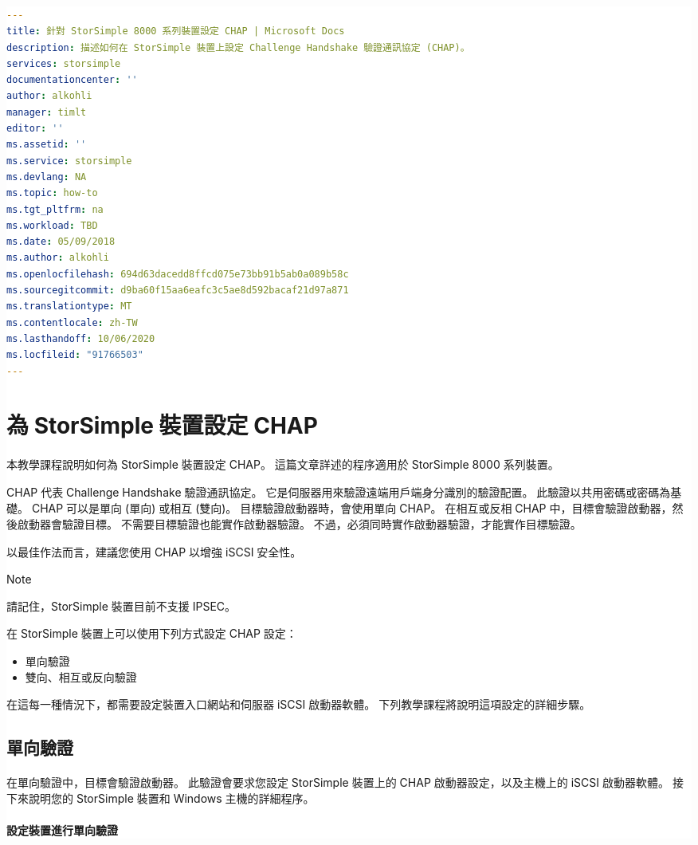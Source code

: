 ```yaml
---
title: 針對 StorSimple 8000 系列裝置設定 CHAP | Microsoft Docs
description: 描述如何在 StorSimple 裝置上設定 Challenge Handshake 驗證通訊協定 (CHAP)。
services: storsimple
documentationcenter: ''
author: alkohli
manager: timlt
editor: ''
ms.assetid: ''
ms.service: storsimple
ms.devlang: NA
ms.topic: how-to
ms.tgt_pltfrm: na
ms.workload: TBD
ms.date: 05/09/2018
ms.author: alkohli
ms.openlocfilehash: 694d63dacedd8ffcd075e73bb91b5ab0a089b58c
ms.sourcegitcommit: d9ba60f15aa6eafc3c5ae8d592bacaf21d97a871
ms.translationtype: MT
ms.contentlocale: zh-TW
ms.lasthandoff: 10/06/2020
ms.locfileid: "91766503"
---
```

# <a name="configure-chap-for-your-storsimple-device"></a>為 StorSimple 裝置設定 CHAP

本教學課程說明如何為 StorSimple 裝置設定 CHAP。 這篇文章詳述的程序適用於 StorSimple 8000 系列裝置。

CHAP 代表 Challenge Handshake 驗證通訊協定。 它是伺服器用來驗證遠端用戶端身分識別的驗證配置。 此驗證以共用密碼或密碼為基礎。 CHAP 可以是單向 (單向) 或相互 (雙向)。 目標驗證啟動器時，會使用單向 CHAP。 在相互或反相 CHAP 中，目標會驗證啟動器，然後啟動器會驗證目標。 不需要目標驗證也能實作啟動器驗證。 不過，必須同時實作啟動器驗證，才能實作目標驗證。

以最佳作法而言，建議您使用 CHAP 以增強 iSCSI 安全性。

> [!NOTE]
> 請記住，StorSimple 裝置目前不支援 IPSEC。

在 StorSimple 裝置上可以使用下列方式設定 CHAP 設定：

* 單向驗證
* 雙向、相互或反向驗證

在這每一種情況下，都需要設定裝置入口網站和伺服器 iSCSI 啟動器軟體。 下列教學課程將說明這項設定的詳細步驟。

## <a name="unidirectional-or-one-way-authentication"></a>單向驗證

在單向驗證中，目標會驗證啟動器。 此驗證會要求您設定 StorSimple 裝置上的 CHAP 啟動器設定，以及主機上的 iSCSI 啟動器軟體。 接下來說明您的 StorSimple 裝置和 Windows 主機的詳細程序。

#### <a name="to-configure-your-device-for-one-way-authentication"></a>設定裝置進行單向驗證

